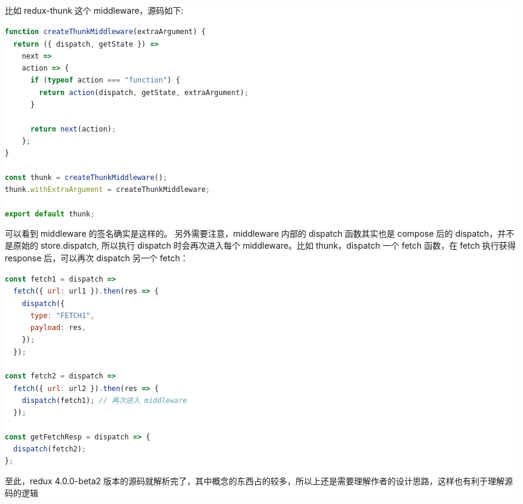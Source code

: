 比如 redux-thunk 这个 middleware，源码如下:

```js
function createThunkMiddleware(extraArgument) {
  return ({ dispatch, getState }) =>
    next =>
    action => {
      if (typeof action === "function") {
        return action(dispatch, getState, extraArgument);
      }

      return next(action);
    };
}

const thunk = createThunkMiddleware();
thunk.withExtraArgument = createThunkMiddleware;

export default thunk;
```

可以看到 middleware 的签名确实是这样的。
另外需要注意，middleware 内部的 dispatch 函数其实也是 compose 后的 dispatch，并不是原始的 store.dispatch, 所以执行 dispatch 时会再次进入每个 middleware。比如 thunk，dispatch 一个 fetch 函数，在 fetch 执行获得 response 后，可以再次 dispatch 另一个 fetch：

```js
const fetch1 = dispatch =>
  fetch({ url: url1 }).then(res => {
    dispatch({
      type: "FETCH1",
      payload: res,
    });
  });

const fetch2 = dispatch =>
  fetch({ url: url2 }).then(res => {
    dispatch(fetch1); // 再次进入 middleware
  });

const getFetchResp = dispatch => {
  dispatch(fetch2);
};
```

至此，redux 4.0.0-beta2 版本的源码就解析完了，其中概念的东西占的较多，所以上还是需要理解作者的设计思路，这样也有利于理解源码的逻辑
